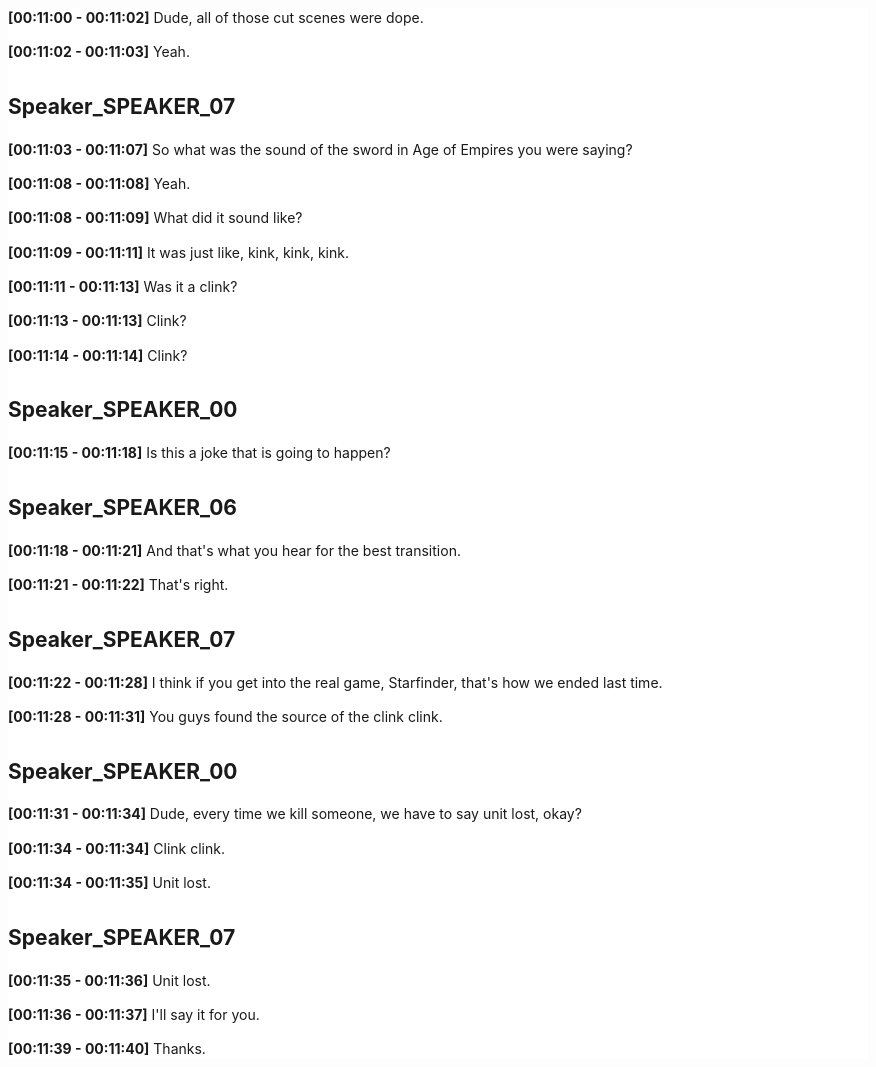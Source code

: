**[00:11:00 - 00:11:02]** Dude, all of those cut scenes were dope.

**[00:11:02 - 00:11:03]** Yeah.


## Speaker_SPEAKER_07

**[00:11:03 - 00:11:07]** So what was the sound of the sword in Age of Empires you were saying?

**[00:11:08 - 00:11:08]** Yeah.

**[00:11:08 - 00:11:09]** What did it sound like?

**[00:11:09 - 00:11:11]** It was just like, kink, kink, kink.

**[00:11:11 - 00:11:13]** Was it a clink?

**[00:11:13 - 00:11:13]** Clink?

**[00:11:14 - 00:11:14]** Clink?


## Speaker_SPEAKER_00

**[00:11:15 - 00:11:18]** Is this a joke that is going to happen?


## Speaker_SPEAKER_06

**[00:11:18 - 00:11:21]** And that's what you hear for the best transition.

**[00:11:21 - 00:11:22]** That's right.


## Speaker_SPEAKER_07

**[00:11:22 - 00:11:28]** I think if you get into the real game, Starfinder, that's how we ended last time.

**[00:11:28 - 00:11:31]** You guys found the source of the clink clink.


## Speaker_SPEAKER_00

**[00:11:31 - 00:11:34]** Dude, every time we kill someone, we have to say unit lost, okay?

**[00:11:34 - 00:11:34]** Clink clink.

**[00:11:34 - 00:11:35]** Unit lost.


## Speaker_SPEAKER_07

**[00:11:35 - 00:11:36]** Unit lost.

**[00:11:36 - 00:11:37]** I'll say it for you.

**[00:11:39 - 00:11:40]** Thanks.
